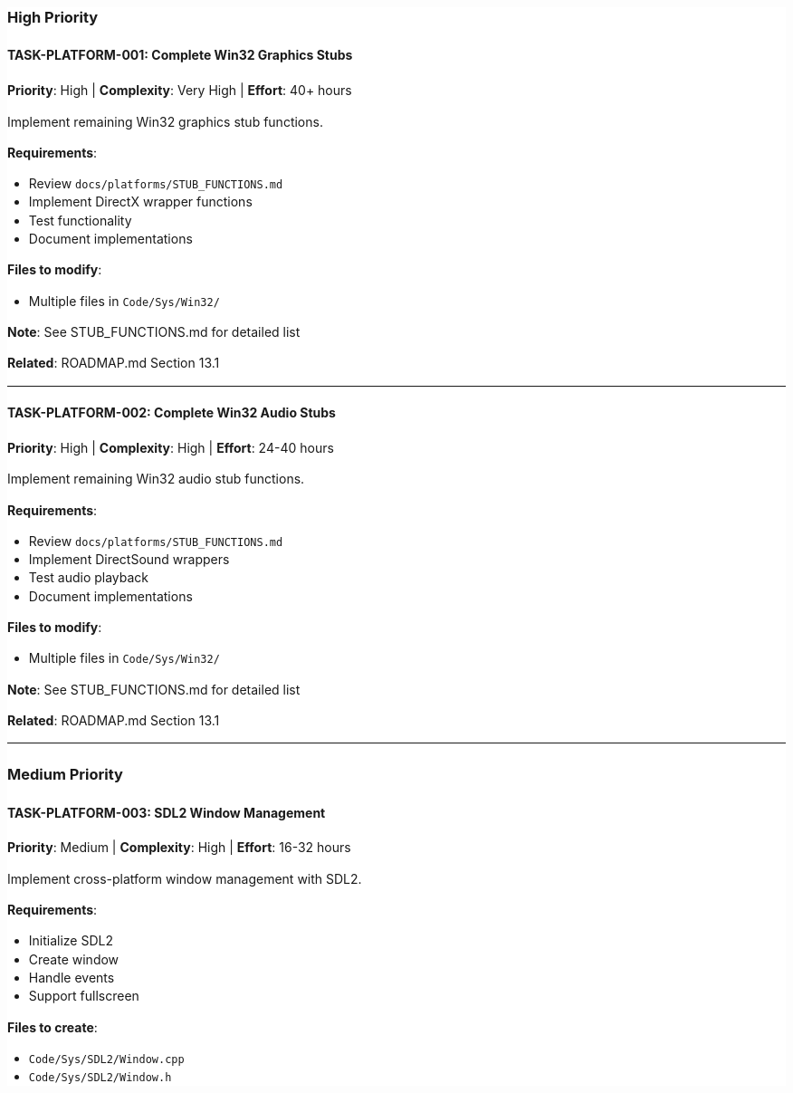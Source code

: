 ### High Priority

#### TASK-PLATFORM-001: Complete Win32 Graphics Stubs
**Priority**: High | **Complexity**: Very High | **Effort**: 40+ hours

Implement remaining Win32 graphics stub functions.

**Requirements**:
- Review `docs/platforms/STUB_FUNCTIONS.md`
- Implement DirectX wrapper functions
- Test functionality
- Document implementations

**Files to modify**:
- Multiple files in `Code/Sys/Win32/`

**Note**: See STUB_FUNCTIONS.md for detailed list

**Related**: ROADMAP.md Section 13.1

---

#### TASK-PLATFORM-002: Complete Win32 Audio Stubs
**Priority**: High | **Complexity**: High | **Effort**: 24-40 hours

Implement remaining Win32 audio stub functions.

**Requirements**:
- Review `docs/platforms/STUB_FUNCTIONS.md`
- Implement DirectSound wrappers
- Test audio playback
- Document implementations

**Files to modify**:
- Multiple files in `Code/Sys/Win32/`

**Note**: See STUB_FUNCTIONS.md for detailed list

**Related**: ROADMAP.md Section 13.1

---

### Medium Priority

#### TASK-PLATFORM-003: SDL2 Window Management
**Priority**: Medium | **Complexity**: High | **Effort**: 16-32 hours

Implement cross-platform window management with SDL2.

**Requirements**:
- Initialize SDL2
- Create window
- Handle events
- Support fullscreen

**Files to create**:
- `Code/Sys/SDL2/Window.cpp`
- `Code/Sys/SDL2/Window.h`
